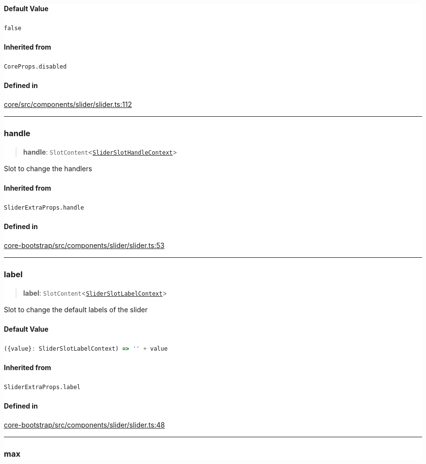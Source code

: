 #### Default Value

`false`

#### Inherited from

`CoreProps.disabled`

#### Defined in

[core/src/components/slider/slider.ts:112](https://github.com/AmadeusITGroup/AgnosUI/blob/bdd512a7ded9a1a61dfe033b874e0d6bdf7ecb9c/core/src/components/slider/slider.ts#L112)

***

### handle

> **handle**: `SlotContent`\<[`SliderSlotHandleContext`](SliderSlotHandleContext.md)\>

Slot to change the handlers

#### Inherited from

`SliderExtraProps.handle`

#### Defined in

[core-bootstrap/src/components/slider/slider.ts:53](https://github.com/AmadeusITGroup/AgnosUI/blob/bdd512a7ded9a1a61dfe033b874e0d6bdf7ecb9c/core-bootstrap/src/components/slider/slider.ts#L53)

***

### label

> **label**: `SlotContent`\<[`SliderSlotLabelContext`](SliderSlotLabelContext.md)\>

Slot to change the default labels of the slider

#### Default Value

```ts
({value}: SliderSlotLabelContext) => '' + value
```

#### Inherited from

`SliderExtraProps.label`

#### Defined in

[core-bootstrap/src/components/slider/slider.ts:48](https://github.com/AmadeusITGroup/AgnosUI/blob/bdd512a7ded9a1a61dfe033b874e0d6bdf7ecb9c/core-bootstrap/src/components/slider/slider.ts#L48)

***

### max
